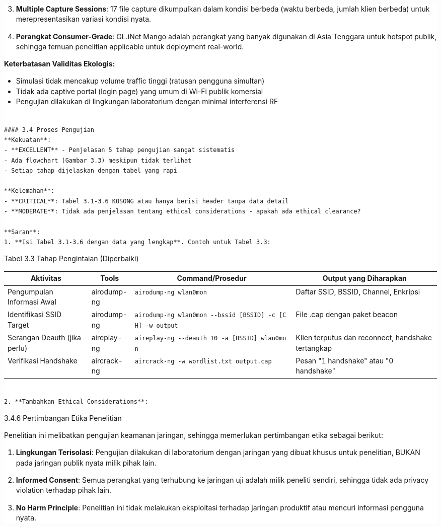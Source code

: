 3. **Multiple Capture Sessions**: 17 file capture dikumpulkan dalam kondisi berbeda 
   (waktu berbeda, jumlah klien berbeda) untuk merepresentasikan variasi kondisi nyata.

4. **Perangkat Consumer-Grade**: GL.iNet Mango adalah perangkat yang banyak digunakan 
   di Asia Tenggara untuk hotspot publik, sehingga temuan penelitian applicable 
   untuk deployment real-world.

**Keterbatasan Validitas Ekologis:**
- Simulasi tidak mencakup volume traffic tinggi (ratusan pengguna simultan)
- Tidak ada captive portal (login page) yang umum di Wi-Fi publik komersial
- Pengujian dilakukan di lingkungan laboratorium dengan minimal interferensi RF
```

#### 3.4 Proses Pengujian
**Kekuatan**:
- **EXCELLENT** - Penjelasan 5 tahap pengujian sangat sistematis
- Ada flowchart (Gambar 3.3) meskipun tidak terlihat
- Setiap tahap dijelaskan dengan tabel yang rapi

**Kelemahan**:
- **CRITICAL**: Tabel 3.1-3.6 KOSONG atau hanya berisi header tanpa data detail
- **MODERATE**: Tidak ada penjelasan tentang ethical considerations - apakah ada ethical clearance?

**Saran**:
1. **Isi Tabel 3.1-3.6 dengan data yang lengkap**. Contoh untuk Tabel 3.3:
   ```
   Tabel 3.3 Tahap Pengintaian (Diperbaiki)

   | Aktivitas | Tools | Command/Prosedur | Output yang Diharapkan |
   |-----------|-------|------------------|------------------------|
   | Pengumpulan Informasi Awal | airodump-ng | `airodump-ng wlan0mon` | Daftar SSID, BSSID, Channel, Enkripsi |
   | Identifikasi SSID Target | airodump-ng | `airodump-ng wlan0mon --bssid [BSSID] -c [CH] -w output` | File .cap dengan paket beacon |
   | Serangan Deauth (jika perlu) | aireplay-ng | `aireplay-ng --deauth 10 -a [BSSID] wlan0mon` | Klien terputus dan reconnect, handshake tertangkap |
   | Verifikasi Handshake | aircrack-ng | `aircrack-ng -w wordlist.txt output.cap` | Pesan "1 handshake" atau "0 handshake" |
   ```

2. **Tambahkan Ethical Considerations**:
   ```
   3.4.6 Pertimbangan Etika Penelitian

   Penelitian ini melibatkan pengujian keamanan jaringan, sehingga memerlukan 
   pertimbangan etika sebagai berikut:

   1. **Lingkungan Terisolasi**: Pengujian dilakukan di laboratorium dengan jaringan 
      yang dibuat khusus untuk penelitian, BUKAN pada jaringan publik nyata milik 
      pihak lain.

   2. **Informed Consent**: Semua perangkat yang terhubung ke jaringan uji adalah 
      milik peneliti sendiri, sehingga tidak ada privacy violation terhadap pihak lain.

   3. **No Harm Principle**: Penelitian ini tidak melakukan eksploitasi terhadap 
      jaringan produktif atau mencuri informasi pengguna nyata.
